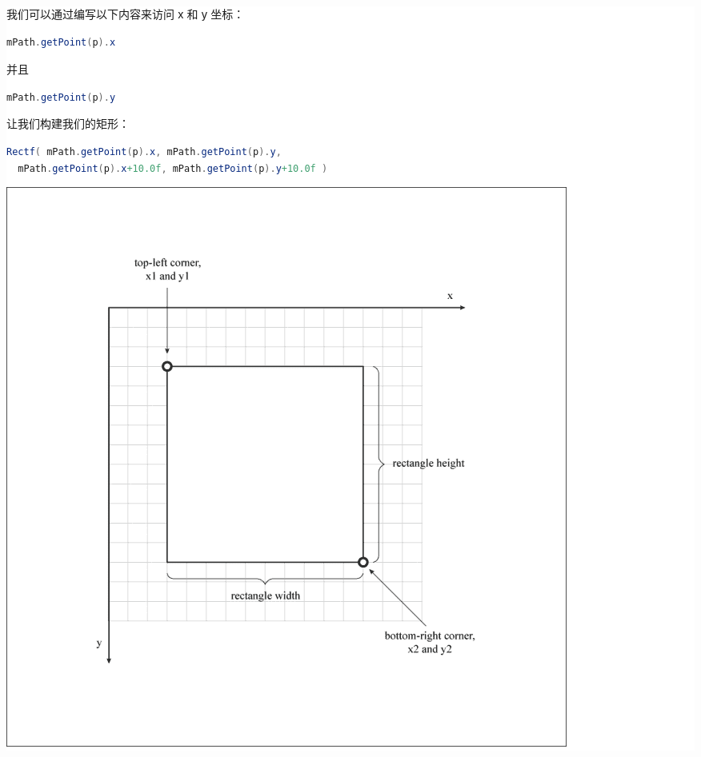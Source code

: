 我们可以通过编写以下内容来访问 x 和 y 坐标：

```cs
mPath.getPoint(p).x
```

并且

```cs
mPath.getPoint(p).y
```

让我们构建我们的矩形：

```cs
Rectf( mPath.getPoint(p).x, mPath.getPoint(p).y,
  mPath.getPoint(p).x+10.0f, mPath.getPoint(p).y+10.0f )
```

![BezierPath](img/9781849519564_02_03.jpg)
